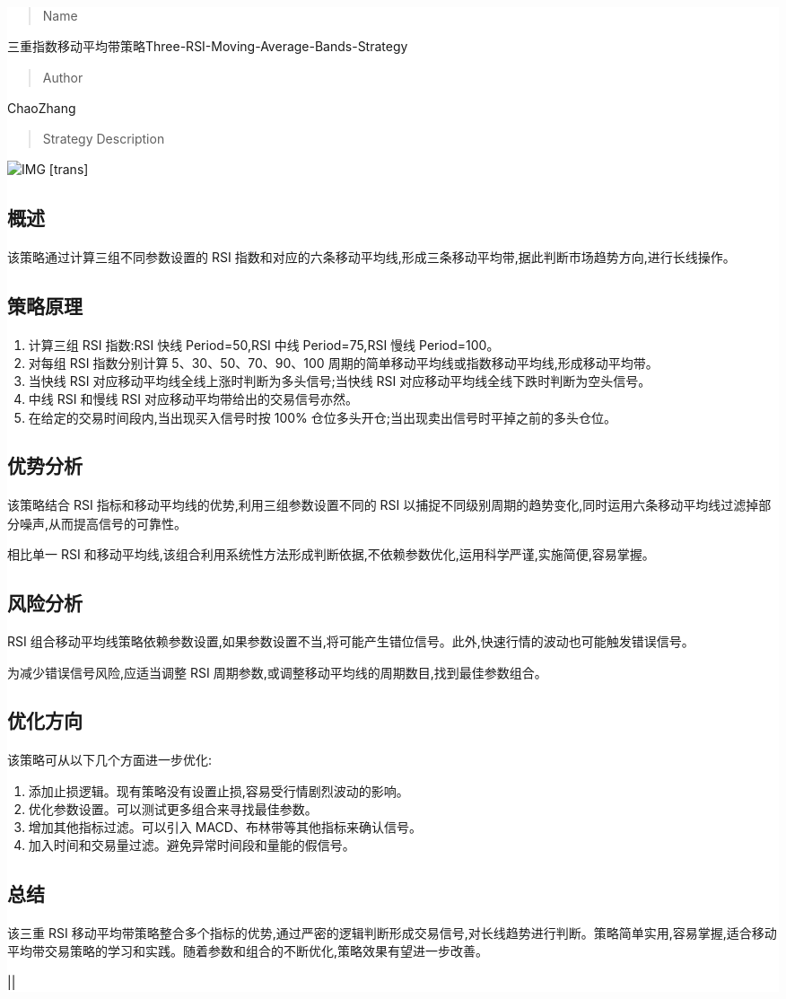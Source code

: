 
> Name

三重指数移动平均带策略Three-RSI-Moving-Average-Bands-Strategy

> Author

ChaoZhang

> Strategy Description

![IMG](https://www.fmz.com/upload/asset/1b8e91ebc3345f23ea7.png)
[trans]
## 概述

该策略通过计算三组不同参数设置的 RSI 指数和对应的六条移动平均线,形成三条移动平均带,据此判断市场趋势方向,进行长线操作。

## 策略原理

1. 计算三组 RSI 指数:RSI 快线 Period=50,RSI 中线 Period=75,RSI 慢线 Period=100。
2. 对每组 RSI 指数分别计算 5、30、50、70、90、100 周期的简单移动平均线或指数移动平均线,形成移动平均带。
3. 当快线 RSI 对应移动平均线全线上涨时判断为多头信号;当快线 RSI 对应移动平均线全线下跌时判断为空头信号。
4. 中线 RSI 和慢线 RSI 对应移动平均带给出的交易信号亦然。
5. 在给定的交易时间段内,当出现买入信号时按 100% 仓位多头开仓;当出现卖出信号时平掉之前的多头仓位。

## 优势分析

该策略结合 RSI 指标和移动平均线的优势,利用三组参数设置不同的 RSI 以捕捉不同级别周期的趋势变化,同时运用六条移动平均线过滤掉部分噪声,从而提高信号的可靠性。

相比单一 RSI 和移动平均线,该组合利用系统性方法形成判断依据,不依赖参数优化,运用科学严谨,实施简便,容易掌握。

## 风险分析

RSI 组合移动平均线策略依赖参数设置,如果参数设置不当,将可能产生错位信号。此外,快速行情的波动也可能触发错误信号。

为减少错误信号风险,应适当调整 RSI 周期参数,或调整移动平均线的周期数目,找到最佳参数组合。

## 优化方向

该策略可从以下几个方面进一步优化:

1. 添加止损逻辑。现有策略没有设置止损,容易受行情剧烈波动的影响。
2. 优化参数设置。可以测试更多组合来寻找最佳参数。
3. 增加其他指标过滤。可以引入 MACD、布林带等其他指标来确认信号。
4. 加入时间和交易量过滤。避免异常时间段和量能的假信号。

## 总结

该三重 RSI 移动平均带策略整合多个指标的优势,通过严密的逻辑判断形成交易信号,对长线趋势进行判断。策略简单实用,容易掌握,适合移动平均带交易策略的学习和实践。随着参数和组合的不断优化,策略效果有望进一步改善。

||
